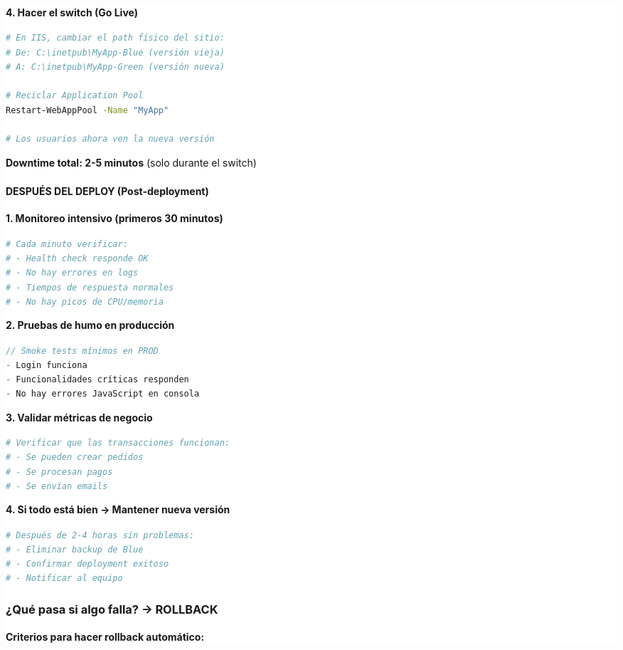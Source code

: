 **4. Hacer el switch (Go Live)**

```bash
# En IIS, cambiar el path físico del sitio:
# De: C:\inetpub\MyApp-Blue (versión vieja)
# A: C:\inetpub\MyApp-Green (versión nueva)

# Reciclar Application Pool
Restart-WebAppPool -Name "MyApp"

# Los usuarios ahora ven la nueva versión
```

**Downtime total: 2-5 minutos** (solo durante el switch)

#### DESPUÉS DEL DEPLOY (Post-deployment)

**1. Monitoreo intensivo (primeros 30 minutos)**

```bash
# Cada minuto verificar:
# - Health check responde OK
# - No hay errores en logs
# - Tiempos de respuesta normales
# - No hay picos de CPU/memoria
```

**2. Pruebas de humo en producción**

```csharp
// Smoke tests mínimos en PROD
- Login funciona
- Funcionalidades críticas responden
- No hay errores JavaScript en consola
```

**3. Validar métricas de negocio**

```bash
# Verificar que las transacciones funcionan:
# - Se pueden crear pedidos
# - Se procesan pagos
# - Se envían emails
```

**4. Si todo está bien → Mantener nueva versión**

```bash
# Después de 2-4 horas sin problemas:
# - Eliminar backup de Blue
# - Confirmar deployment exitoso
# - Notificar al equipo
```

### ¿Qué pasa si algo falla? → ROLLBACK

**Criterios para hacer rollback automático:**
